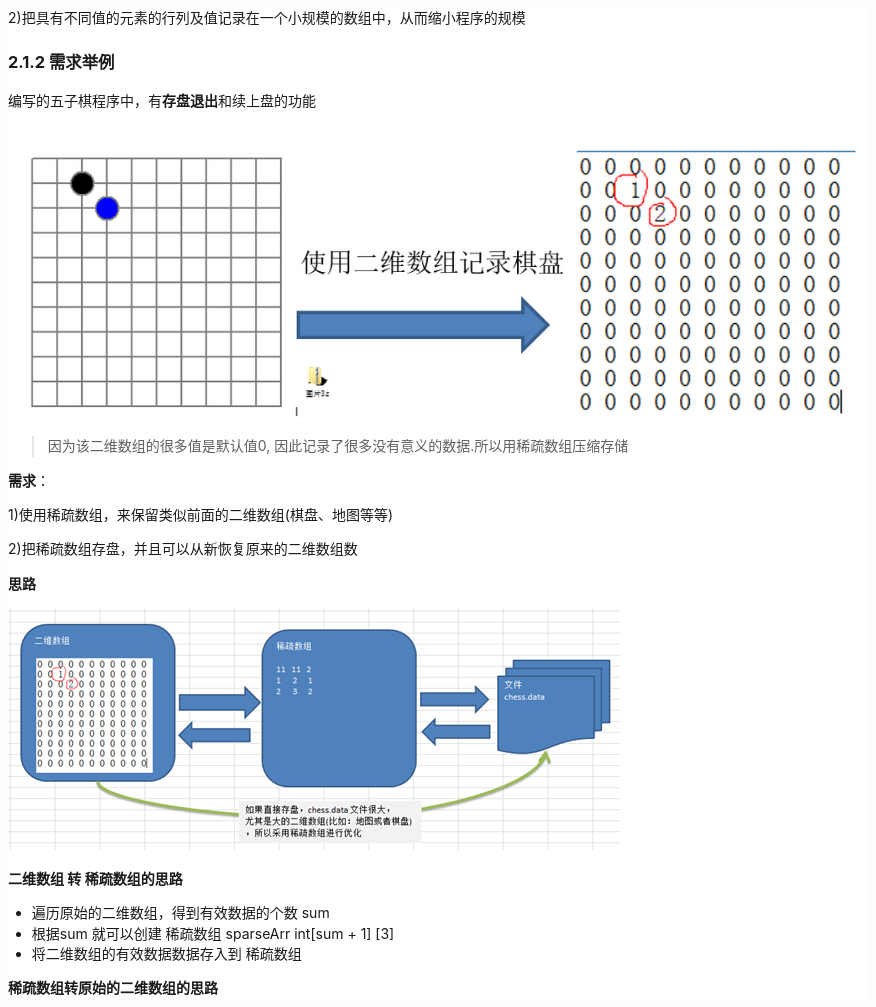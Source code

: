 2)把具有不同值的元素的行列及值记录在一个小规模的数组中，从而缩小程序的规模

### 2.1.2 需求举例

编写的五子棋程序中，有**存盘退出**和续上盘的功能

![1626412448873](Java数据结构和算法.assets/1626412448873.png)

> 因为该二维数组的很多值是默认值0, 因此记录了很多没有意义的数据.所以用稀疏数组压缩存储 

**需求**：

1)使用稀疏数组，来保留类似前面的二维数组(棋盘、地图等等)

2)把稀疏数组存盘，并且可以从新恢复原来的二维数组数

**思路**

![1626412514140](Java数据结构和算法.assets/1626412514140.png)

**二维数组 转 稀疏数组的思路**

- 遍历原始的二维数组，得到有效数据的个数 sum
- 根据sum 就可以创建 稀疏数组 sparseArr  int[sum + 1] [3]
- 将二维数组的有效数据数据存入到 稀疏数组

**稀疏数组转原始的二维数组的思路**
